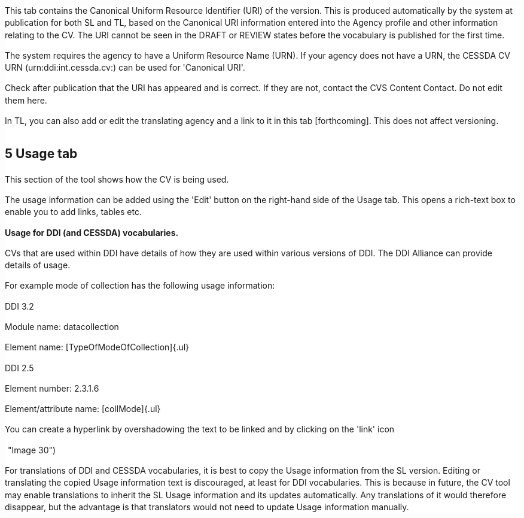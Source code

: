 This tab contains the Canonical Uniform Resource Identifier (URI) of
the version. This is produced automatically by the system at
publication for both SL and TL, based on the Canonical URI information
entered into the Agency profile and other information relating to the
CV. The URI cannot be seen in the DRAFT or REVIEW states before the
vocabulary is published for the first time.

The system requires the agency to have a Uniform Resource Name (URN).
If your agency does not have a URN, the CESSDA CV URN
(urn:ddi:int.cessda.cv:) can be used for 'Canonical URI'.

Check after publication that the URI has appeared and is correct. If
they are not, contact the CVS Content Contact. Do not edit them here.

In TL, you can also add or edit the translating agency and a link to
it in this tab \[forthcoming\]. This does not affect versioning.

## 5 Usage tab

This section of the tool shows how the CV is being used.

The usage information can be added using the 'Edit' button on the
right-hand side of the Usage tab. This opens a rich-text box to enable
you to add links, tables etc.

**Usage for DDI (and CESSDA) vocabularies.**

CVs that are used within DDI have details of how they are used within
various versions of DDI. The DDI Alliance can provide details of
usage.

For example mode of collection has the following usage information:

DDI 3.2

Module name: datacollection

Element name: [TypeOfModeOfCollection]{.ul}

DDI 2.5

Element number: 2.3.1.6

Element/attribute name: [collMode]{.ul}

You can create a hyperlink by overshadowing the text to be linked and
by clicking on the 'link' icon

![Image 30](images/image30.png) "Image 30")

For translations of DDI and CESSDA vocabularies, it is best to copy
the Usage information from the SL version. Editing or translating the
copied Usage information text is discouraged, at least for DDI
vocabularies. This is because in future, the CV tool may enable
translations to inherit the SL Usage information and its updates
automatically. Any translations of it would therefore disappear, but
the advantage is that translators would not need to update Usage
information manually.
